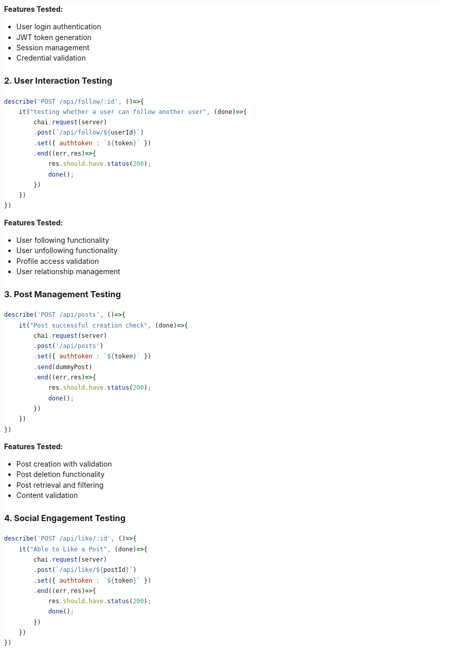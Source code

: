 **Features Tested:**
- User login authentication
- JWT token generation
- Session management
- Credential validation

### 2. **User Interaction Testing**
```javascript
describe('POST /api/follow/:id', ()=>{
    it("testing whether a user can follow another user", (done)=>{
        chai.request(server)
        .post(`/api/follow/${userId}`)
        .set({ authtoken : `${token}` })
        .end((err,res)=>{
            res.should.have.status(200);
            done();
        })
    })
})
```

**Features Tested:**
- User following functionality
- User unfollowing functionality
- Profile access validation
- User relationship management

### 3. **Post Management Testing**
```javascript
describe('POST /api/posts', ()=>{
    it("Post successful creation check", (done)=>{
        chai.request(server)
        .post('/api/posts')
        .set({ authtoken : `${token}` })
        .send(dummyPost)
        .end((err,res)=>{
            res.should.have.status(200);
            done();
        })
    })
})
```

**Features Tested:**
- Post creation with validation
- Post deletion functionality
- Post retrieval and filtering
- Content validation

### 4. **Social Engagement Testing**
```javascript
describe('POST /api/like/:id', ()=>{
    it("Able to Like a Post", (done)=>{
        chai.request(server)
        .post(`/api/like/${postId}`)
        .set({ authtoken : `${token}` })
        .end((err,res)=>{
            res.should.have.status(200);
            done();
        })
    })
})
```
